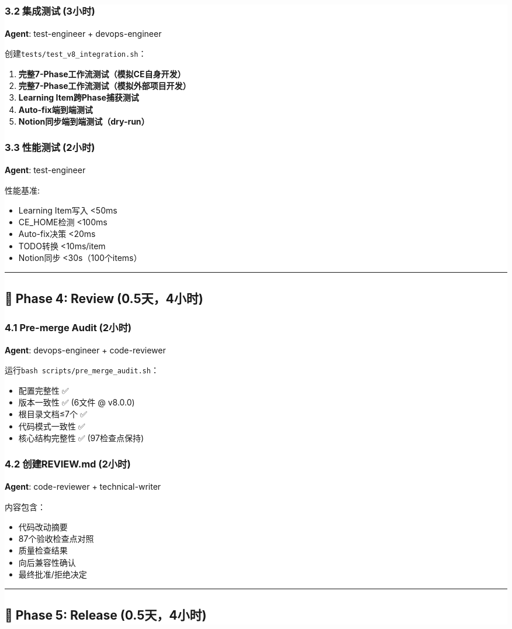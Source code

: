 ### 3.2 集成测试 (3小时)

**Agent**: test-engineer + devops-engineer

创建`tests/test_v8_integration.sh`：

1. **完整7-Phase工作流测试（模拟CE自身开发）**
2. **完整7-Phase工作流测试（模拟外部项目开发）**
3. **Learning Item跨Phase捕获测试**
4. **Auto-fix端到端测试**
5. **Notion同步端到端测试（dry-run）**

### 3.3 性能测试 (2小时)

**Agent**: test-engineer

性能基准:
- Learning Item写入 <50ms
- CE_HOME检测 <100ms
- Auto-fix决策 <20ms
- TODO转换 <10ms/item
- Notion同步 <30s（100个items）

---

## 📖 Phase 4: Review (0.5天，4小时)

### 4.1 Pre-merge Audit (2小时)

**Agent**: devops-engineer + code-reviewer

运行`bash scripts/pre_merge_audit.sh`：
- 配置完整性 ✅
- 版本一致性 ✅ (6文件 @ v8.0.0)
- 根目录文档≤7个 ✅
- 代码模式一致性 ✅
- 核心结构完整性 ✅ (97检查点保持)

### 4.2 创建REVIEW.md (2小时)

**Agent**: code-reviewer + technical-writer

内容包含：
- 代码改动摘要
- 87个验收检查点对照
- 质量检查结果
- 向后兼容性确认
- 最终批准/拒绝决定

---

## 🚀 Phase 5: Release (0.5天，4小时)
